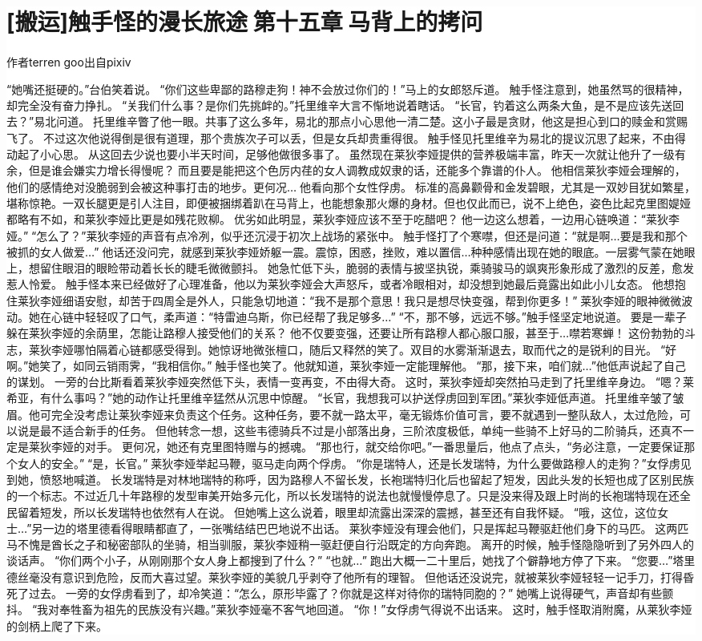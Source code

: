 # [搬运]触手怪的漫长旅途 第十五章 马背上的拷问

作者terren goo出自pixiv

“她嘴还挺硬的。”台伯笑着说。
“你们这些卑鄙的路穆走狗！神不会放过你们的！”马上的女郎怒斥道。
触手怪注意到，她虽然骂的很精神，却完全没有奋力挣扎。
“关我们什么事？是你们先挑衅的。”托里维辛大言不惭地说着瞎话。
“长官，钓着这么两条大鱼，是不是应该先送回去？”易北问道。
托里维辛瞥了他一眼。共事了这么多年，易北的那点小心思他一清二楚。这小子最是贪财，他这是担心到口的赎金和赏赐飞了。
不过这次他说得倒是很有道理，那个贵族次子可以丢，但是女兵却贵重得很。
触手怪见托里维辛为易北的提议沉思了起来，不由得动起了小心思。
从这回去少说也要小半天时间，足够他做很多事了。
虽然现在莱狄李娅提供的营养极端丰富，昨天一次就让他升了一级有余，但是谁会嫌实力增长得慢呢？
而且要是能把这个色厉内荏的女人调教成奴隶的话，还能多个靠谱的仆人。
他相信莱狄李娅会理解的，他们的感情绝对没脆弱到会被这种事打击的地步。更何况…
他看向那个女性俘虏。
标准的高鼻颧骨和金发碧眼，尤其是一双妙目犹如繁星，堪称惊艳。一双长腿更是引人注目，即便被捆绑着趴在马背上，也能想象那火爆的身材。但也仅此而已，说不上绝色，姿色比起克里图媞娅都略有不如，和莱狄李娅比更是如残花败柳。
优劣如此明显，莱狄李娅应该不至于吃醋吧？
他一边这么想着，一边用心链唤道：“莱狄李娅。”
“怎么了？”莱狄李娅的声音有点冷冽，似乎还沉浸于初次上战场的紧张中。
触手怪打了个寒噤，但还是问道：“就是啊…要是我和那个被抓的女人做爱…”
他话还没问完，就感到莱狄李娅娇躯一震。震惊，困惑，挫败，难以置信…种种感情出现在她的眼底。一层雾气蒙在她眼上，想留住眼泪的眼睑带动着长长的睫毛微微颤抖。
她急忙低下头，脆弱的表情与披坚执锐，乘骑骏马的飒爽形象形成了激烈的反差，愈发惹人怜爱。
触手怪本来已经做好了心理准备，他以为莱狄李娅会大声怒斥，或者冷眼相对，却没想到她最后竟露出如此小儿女态。
他想抱住莱狄李娅细语安慰，却苦于四周全是外人，只能急切地道：“我不是那个意思！我只是想尽快变强，帮到你更多！”
莱狄李娅的眼神微微波动。她在心链中轻轻叹了口气，柔声道：“特雷迪乌斯，你已经帮了我足够多…”
“不，那不够，远远不够。”触手怪坚定地说道。
要是一辈子躲在莱狄李娅的余荫里，怎能让路穆人接受他们的关系？
他不仅要变强，还要让所有路穆人都心服口服，甚至于…噤若寒蝉！
这份勃勃的斗志，莱狄李娅哪怕隔着心链都感受得到。她惊讶地微张檀口，随后又释然的笑了。双目的水雾渐渐退去，取而代之的是锐利的目光。
“好啊。”她笑了，如同云销雨霁，“我相信你。”
触手怪也笑了。他就知道，莱狄李娅一定能理解他。
“那，接下来，咱们就…”他低声说起了自己的谋划。
一旁的台比斯看着莱狄李娅突然低下头，表情一变再变，不由得大奇。
这时，莱狄李娅却突然拍马走到了托里维辛身边。
“嗯？莱希亚，有什么事吗？”她的动作让托里维辛猛然从沉思中惊醒。
“长官，我想我可以护送俘虏回到军团。”莱狄李娅低声道。
托里维辛皱了皱眉。他可完全没考虑让莱狄李娅来负责这个任务。这种任务，要不就一路太平，毫无锻炼价值可言，要不就遇到一整队敌人，太过危险，可以说是最不适合新手的任务。
但他转念一想，这些韦德骑兵不过是小部落出身，三阶浓度极低，单纯一些骑不上好马的二阶骑兵，还真不一定是莱狄李娅的对手。
更何况，她还有克里图特赠与的撼魂。
“那也行，就交给你吧。”一番思量后，他点了点头，“务必注意，一定要保证那个女人的安全。”
“是，长官。”
莱狄李娅举起马鞭，驱马走向两个俘虏。
“你是瑞特人，还是长发瑞特，为什么要做路穆人的走狗？”女俘虏见到她，愤怒地喊道。
长发瑞特是对林地瑞特的称呼，因为路穆人不留长发，长袍瑞特归化后也留起了短发，因此头发的长短也成了区别民族的一个标志。不过近几十年路穆的发型审美开始多元化，所以长发瑞特的说法也就慢慢停息了。只是没来得及跟上时尚的长袍瑞特现在还全民留着短发，所以长发瑞特也依然有人在说。
但她嘴上这么说着，眼里却流露出深深的震撼，甚至还有自我怀疑。
“哦，这位，这位女士…”另一边的塔里德看得眼睛都直了，一张嘴结结巴巴地说不出话。
莱狄李娅没有理会他们，只是挥起马鞭驱赶他们身下的马匹。
这两匹马不愧是酋长之子和秘密部队的坐骑，相当驯服，莱狄李娅稍一驱赶便自行沿既定的方向奔跑。
离开的时候，触手怪隐隐听到了另外四人的谈话声。
“你们两个小子，从刚刚那个女人身上都搜到了什么？”
“也就…”
跑出大概一二十里后，她找了个僻静地方停了下来。
“您要…”塔里德丝毫没有意识到危险，反而大喜过望。莱狄李娅的美貌几乎剥夺了他所有的理智。
但他话还没说完，就被莱狄李娅轻轻一记手刀，打得昏死了过去。
一旁的女俘虏看到了，却冷笑道：“怎么，原形毕露了？你就是这样对待你的瑞特同胞的？”
她嘴上说得硬气，声音却有些颤抖。
“我对奉牲畜为祖先的民族没有兴趣。”莱狄李娅毫不客气地回道。
“你！”女俘虏气得说不出话来。
这时，触手怪取消附魔，从莱狄李娅的剑柄上爬了下来。